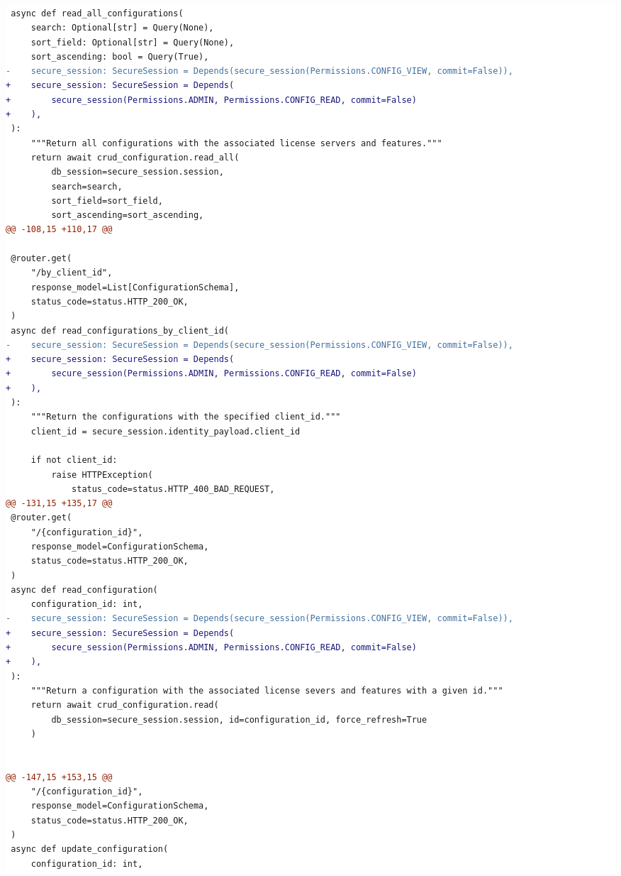 ```diff
 async def read_all_configurations(
     search: Optional[str] = Query(None),
     sort_field: Optional[str] = Query(None),
     sort_ascending: bool = Query(True),
-    secure_session: SecureSession = Depends(secure_session(Permissions.CONFIG_VIEW, commit=False)),
+    secure_session: SecureSession = Depends(
+        secure_session(Permissions.ADMIN, Permissions.CONFIG_READ, commit=False)
+    ),
 ):
     """Return all configurations with the associated license servers and features."""
     return await crud_configuration.read_all(
         db_session=secure_session.session,
         search=search,
         sort_field=sort_field,
         sort_ascending=sort_ascending,
@@ -108,15 +110,17 @@
 
 @router.get(
     "/by_client_id",
     response_model=List[ConfigurationSchema],
     status_code=status.HTTP_200_OK,
 )
 async def read_configurations_by_client_id(
-    secure_session: SecureSession = Depends(secure_session(Permissions.CONFIG_VIEW, commit=False)),
+    secure_session: SecureSession = Depends(
+        secure_session(Permissions.ADMIN, Permissions.CONFIG_READ, commit=False)
+    ),
 ):
     """Return the configurations with the specified client_id."""
     client_id = secure_session.identity_payload.client_id
 
     if not client_id:
         raise HTTPException(
             status_code=status.HTTP_400_BAD_REQUEST,
@@ -131,15 +135,17 @@
 @router.get(
     "/{configuration_id}",
     response_model=ConfigurationSchema,
     status_code=status.HTTP_200_OK,
 )
 async def read_configuration(
     configuration_id: int,
-    secure_session: SecureSession = Depends(secure_session(Permissions.CONFIG_VIEW, commit=False)),
+    secure_session: SecureSession = Depends(
+        secure_session(Permissions.ADMIN, Permissions.CONFIG_READ, commit=False)
+    ),
 ):
     """Return a configuration with the associated license severs and features with a given id."""
     return await crud_configuration.read(
         db_session=secure_session.session, id=configuration_id, force_refresh=True
     )
 
 
@@ -147,15 +153,15 @@
     "/{configuration_id}",
     response_model=ConfigurationSchema,
     status_code=status.HTTP_200_OK,
 )
 async def update_configuration(
     configuration_id: int,
```